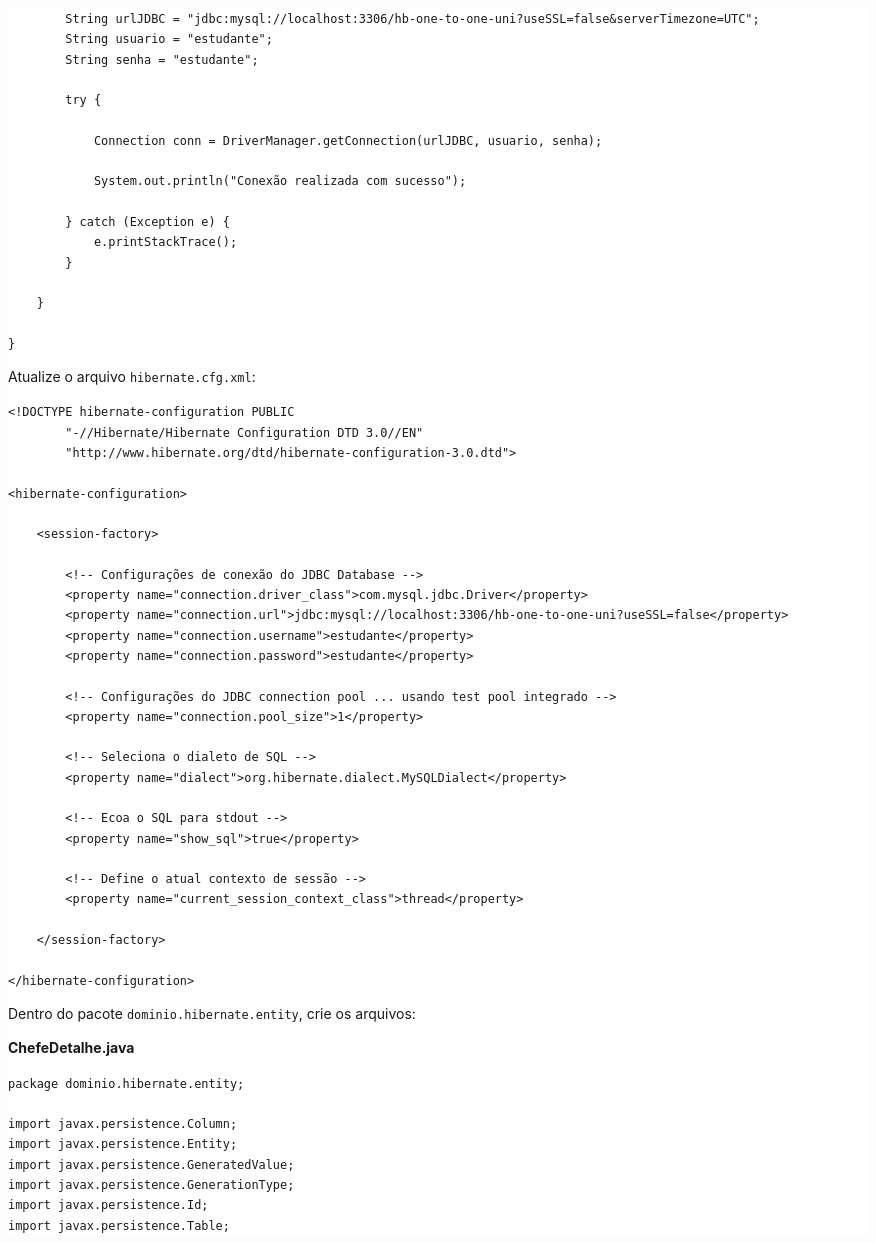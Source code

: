             String urlJDBC = "jdbc:mysql://localhost:3306/hb-one-to-one-uni?useSSL=false&serverTimezone=UTC";
            String usuario = "estudante";
            String senha = "estudante";
            
            try {
                
                Connection conn = DriverManager.getConnection(urlJDBC, usuario, senha);
                
                System.out.println("Conexão realizada com sucesso");
                
            } catch (Exception e) {
                e.printStackTrace();
            }
    
        }
    
    }

Atualize o arquivo `hibernate.cfg.xml`:

    <!DOCTYPE hibernate-configuration PUBLIC
            "-//Hibernate/Hibernate Configuration DTD 3.0//EN"
            "http://www.hibernate.org/dtd/hibernate-configuration-3.0.dtd">
    
    <hibernate-configuration>
    
        <session-factory>
    
            <!-- Configurações de conexão do JDBC Database -->
            <property name="connection.driver_class">com.mysql.jdbc.Driver</property>
            <property name="connection.url">jdbc:mysql://localhost:3306/hb-one-to-one-uni?useSSL=false</property>
            <property name="connection.username">estudante</property>
            <property name="connection.password">estudante</property>
    
            <!-- Configurações do JDBC connection pool ... usando test pool integrado -->
            <property name="connection.pool_size">1</property>
    
            <!-- Seleciona o dialeto de SQL -->
            <property name="dialect">org.hibernate.dialect.MySQLDialect</property>
    
            <!-- Ecoa o SQL para stdout -->
            <property name="show_sql">true</property>
    
            <!-- Define o atual contexto de sessão -->
            <property name="current_session_context_class">thread</property>
     
        </session-factory>
    
    </hibernate-configuration>

Dentro do pacote `dominio.hibernate.entity`, crie os arquivos:

**ChefeDetalhe.java**

    package dominio.hibernate.entity;
    
    import javax.persistence.Column;
    import javax.persistence.Entity;
    import javax.persistence.GeneratedValue;
    import javax.persistence.GenerationType;
    import javax.persistence.Id;
    import javax.persistence.Table;
    